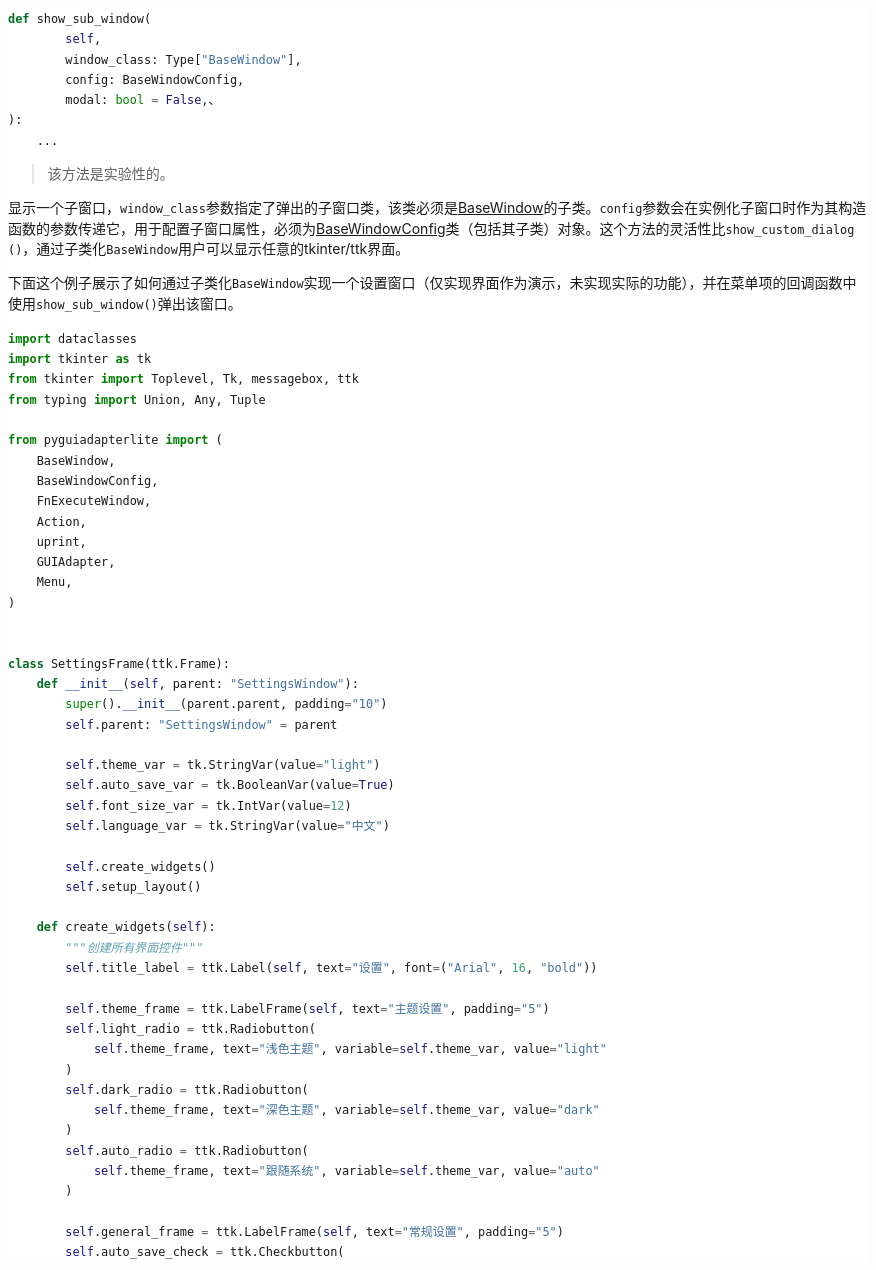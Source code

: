 

```python
def show_sub_window(
        self,
        window_class: Type["BaseWindow"],
        config: BaseWindowConfig,
        modal: bool = False,、
):
    ...
```

> 该方法是实验性的。

显示一个子窗口，`window_class`参数指定了弹出的子窗口类，该类必须是[BaseWindow](pyguiadapterlite/windows/basewindow.py)的子类。`config`参数会在实例化子窗口时作为其构造函数的参数传递它，用于配置子窗口属性，必须为[BaseWindowConfig](pyguiadapterlite/windows/basewindow.py)类（包括其子类）对象。这个方法的灵活性比`show_custom_dialog()`，通过子类化`BaseWindow`用户可以显示任意的tkinter/ttk界面。

下面这个例子展示了如何通过子类化`BaseWindow`实现一个设置窗口（仅实现界面作为演示，未实现实际的功能），并在菜单项的回调函数中使用`show_sub_window()`弹出该窗口。

```python
import dataclasses
import tkinter as tk
from tkinter import Toplevel, Tk, messagebox, ttk
from typing import Union, Any, Tuple

from pyguiadapterlite import (
    BaseWindow,
    BaseWindowConfig,
    FnExecuteWindow,
    Action,
    uprint,
    GUIAdapter,
    Menu,
)


class SettingsFrame(ttk.Frame):
    def __init__(self, parent: "SettingsWindow"):
        super().__init__(parent.parent, padding="10")
        self.parent: "SettingsWindow" = parent

        self.theme_var = tk.StringVar(value="light")
        self.auto_save_var = tk.BooleanVar(value=True)
        self.font_size_var = tk.IntVar(value=12)
        self.language_var = tk.StringVar(value="中文")

        self.create_widgets()
        self.setup_layout()

    def create_widgets(self):
        """创建所有界面控件"""
        self.title_label = ttk.Label(self, text="设置", font=("Arial", 16, "bold"))

        self.theme_frame = ttk.LabelFrame(self, text="主题设置", padding="5")
        self.light_radio = ttk.Radiobutton(
            self.theme_frame, text="浅色主题", variable=self.theme_var, value="light"
        )
        self.dark_radio = ttk.Radiobutton(
            self.theme_frame, text="深色主题", variable=self.theme_var, value="dark"
        )
        self.auto_radio = ttk.Radiobutton(
            self.theme_frame, text="跟随系统", variable=self.theme_var, value="auto"
        )

        self.general_frame = ttk.LabelFrame(self, text="常规设置", padding="5")
        self.auto_save_check = ttk.Checkbutton(
```